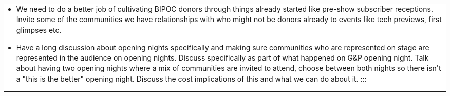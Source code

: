 * We need to do a better job of cultivating BIPOC donors through things already started like pre-show subscriber receptions. Invite some of the communities we have relationships with who might not be donors already to events like tech previews, first glimpses etc.

* Have a long discussion about opening nights specifically and making sure communities who are represented on stage are represented in the audience on opening nights. Discuss specifically as part of what happened on G&P opening night. Talk about having two opening nights where a mix of communities are invited to attend, choose between both nights so there isn't a "this is the better" opening night. Discuss the cost implications of this and what we can do about it.
:::

---

